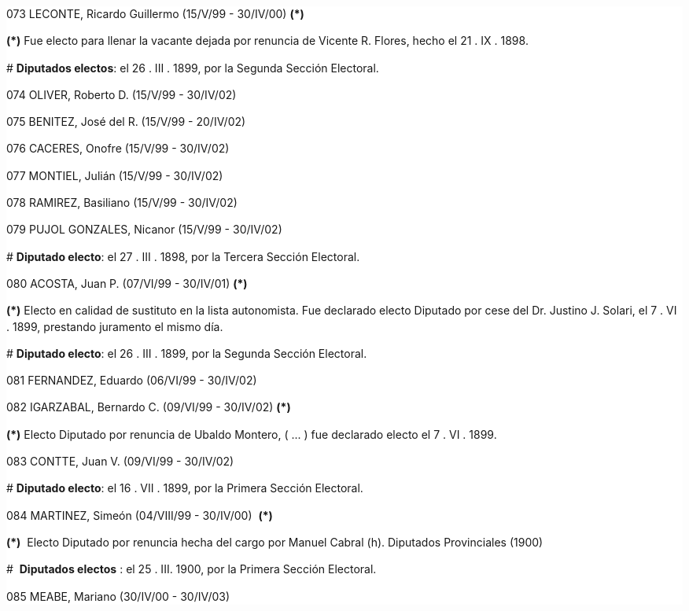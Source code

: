 073 LECONTE, Ricardo Guillermo (15/V/99 - 30/IV/00) **(\*)**

**(\*)** Fue electo para llenar la vacante dejada por renuncia de Vicente R. Flores, hecho el 21 . IX . 1898.

# **Diputados electos**: el 26 . III . 1899, por la Segunda Sección Electoral.

074 OLIVER, Roberto D. (15/V/99 - 30/IV/02)

075 BENITEZ, José del R. (15/V/99 - 20/IV/02)

076 CACERES, Onofre (15/V/99 - 30/IV/02)

077 MONTIEL, Julián (15/V/99 - 30/IV/02)

078 RAMIREZ, Basiliano (15/V/99 - 30/IV/02)

079 PUJOL GONZALES, Nicanor (15/V/99 - 30/IV/02)

# **Diputado electo**: el 27 . III . 1898, por la Tercera Sección Electoral.

080 ACOSTA, Juan P. (07/VI/99 - 30/IV/01) **(\*)**

**(\*)** Electo en calidad de sustituto en la lista autonomista. Fue declarado electo Diputado por cese del Dr. Justino J. Solari, el 7 . VI . 1899, prestando juramento el mismo día.

# **Diputado electo**: el 26 . III . 1899, por la Segunda Sección Electoral.

081 FERNANDEZ, Eduardo (06/VI/99 - 30/IV/02)

082 IGARZABAL, Bernardo C. (09/VI/99 - 30/IV/02) **(\*)**

**(\*)** Electo Diputado por renuncia de Ubaldo Montero, ( ... ) fue declarado electo el 7 . VI . 1899.

083 CONTTE, Juan V. (09/VI/99 - 30/IV/02)

# **Diputado electo**: el 16 . VII . 1899, por la Primera Sección Electoral.

084 MARTINEZ, Simeón (04/VIII/99 - 30/IV/00)  **(\*)**

**(\*)**  Electo Diputado por renuncia hecha del cargo por Manuel Cabral (h). Diputados Provinciales (1900)

#  **Diputados electos** : el 25 . III. 1900, por la Primera Sección Electoral.

085 MEABE, Mariano (30/IV/00 - 30/IV/03)

